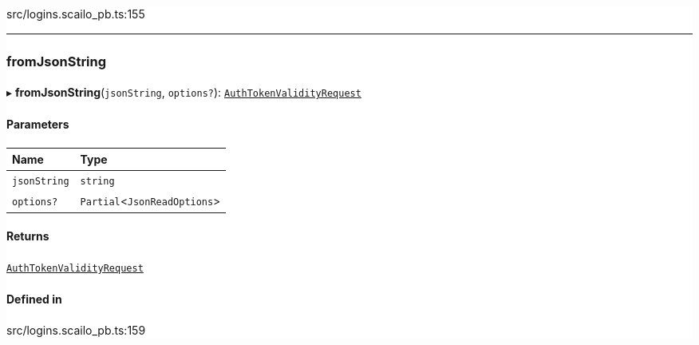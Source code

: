 src/logins.scailo_pb.ts:155

___

### fromJsonString

▸ **fromJsonString**(`jsonString`, `options?`): [`AuthTokenValidityRequest`](AuthTokenValidityRequest.md)

#### Parameters

| Name | Type |
| :------ | :------ |
| `jsonString` | `string` |
| `options?` | `Partial`\<`JsonReadOptions`\> |

#### Returns

[`AuthTokenValidityRequest`](AuthTokenValidityRequest.md)

#### Defined in

src/logins.scailo_pb.ts:159
